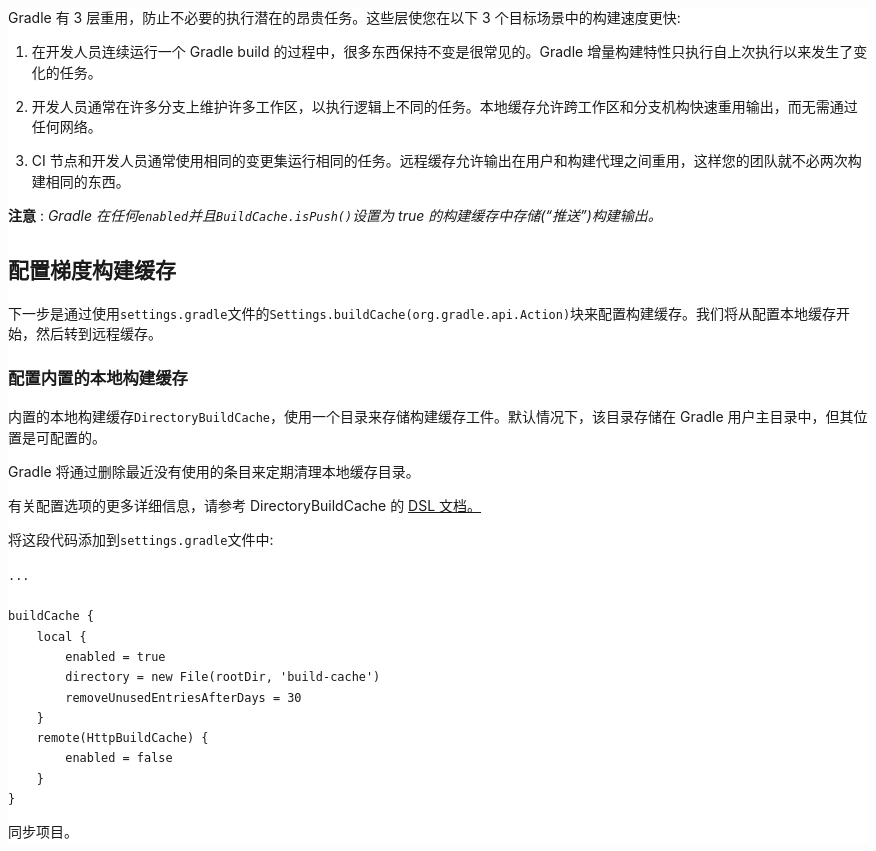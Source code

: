 Gradle 有 3 层重用，防止不必要的执行潜在的昂贵任务。这些层使您在以下 3 个目标场景中的构建速度更快:

1.  在开发人员连续运行一个 Gradle build 的过程中，很多东西保持不变是很常见的。Gradle 增量构建特性只执行自上次执行以来发生了变化的任务。

2.  开发人员通常在许多分支上维护许多工作区，以执行逻辑上不同的任务。本地缓存允许跨工作区和分支机构快速重用输出，而无需通过任何网络。

3.  CI 节点和开发人员通常使用相同的变更集运行相同的任务。远程缓存允许输出在用户和构建代理之间重用，这样您的团队就不必两次构建相同的东西。

**注意** : *Gradle 在任何`enabled`并且`BuildCache.isPush()`设置为 true 的构建缓存中存储(“推送”)构建输出。*

## 配置梯度构建缓存

下一步是通过使用`settings.gradle`文件的`Settings.buildCache(org.gradle.api.Action)`块来配置构建缓存。我们将从配置本地缓存开始，然后转到远程缓存。

### 配置内置的本地构建缓存

内置的本地构建缓存`DirectoryBuildCache`，使用一个目录来存储构建缓存工件。默认情况下，该目录存储在 Gradle 用户主目录中，但其位置是可配置的。

Gradle 将通过删除最近没有使用的条目来定期清理本地缓存目录。

有关配置选项的更多详细信息，请参考 DirectoryBuildCache 的 [DSL 文档。](https://docs.gradle.org/current/dsl/org.gradle.caching.local.DirectoryBuildCache.html)

将这段代码添加到`settings.gradle`文件中:

```
...

buildCache {
    local {
        enabled = true
        directory = new File(rootDir, 'build-cache')
        removeUnusedEntriesAfterDays = 30
    }
    remote(HttpBuildCache) {
        enabled = false
    }
} 
```

同步项目。
